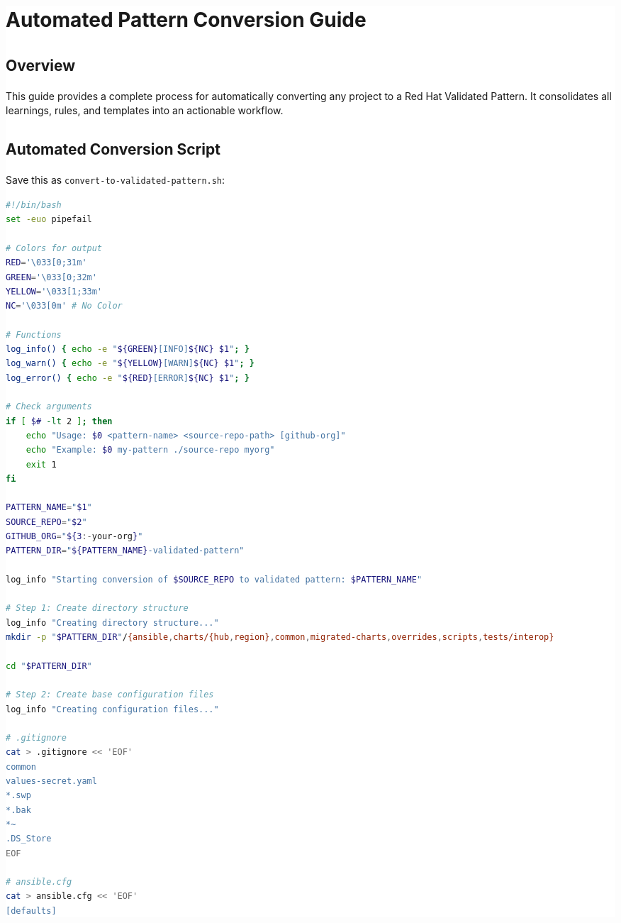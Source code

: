 # Automated Pattern Conversion Guide

## Overview
This guide provides a complete process for automatically converting any project to a Red Hat Validated Pattern. It consolidates all learnings, rules, and templates into an actionable workflow.

## Automated Conversion Script

Save this as `convert-to-validated-pattern.sh`:

```bash
#!/bin/bash
set -euo pipefail

# Colors for output
RED='\033[0;31m'
GREEN='\033[0;32m'
YELLOW='\033[1;33m'
NC='\033[0m' # No Color

# Functions
log_info() { echo -e "${GREEN}[INFO]${NC} $1"; }
log_warn() { echo -e "${YELLOW}[WARN]${NC} $1"; }
log_error() { echo -e "${RED}[ERROR]${NC} $1"; }

# Check arguments
if [ $# -lt 2 ]; then
    echo "Usage: $0 <pattern-name> <source-repo-path> [github-org]"
    echo "Example: $0 my-pattern ./source-repo myorg"
    exit 1
fi

PATTERN_NAME="$1"
SOURCE_REPO="$2"
GITHUB_ORG="${3:-your-org}"
PATTERN_DIR="${PATTERN_NAME}-validated-pattern"

log_info "Starting conversion of $SOURCE_REPO to validated pattern: $PATTERN_NAME"

# Step 1: Create directory structure
log_info "Creating directory structure..."
mkdir -p "$PATTERN_DIR"/{ansible,charts/{hub,region},common,migrated-charts,overrides,scripts,tests/interop}

cd "$PATTERN_DIR"

# Step 2: Create base configuration files
log_info "Creating configuration files..."

# .gitignore
cat > .gitignore << 'EOF'
common
values-secret.yaml
*.swp
*.bak
*~
.DS_Store
EOF

# ansible.cfg
cat > ansible.cfg << 'EOF'
[defaults]
```